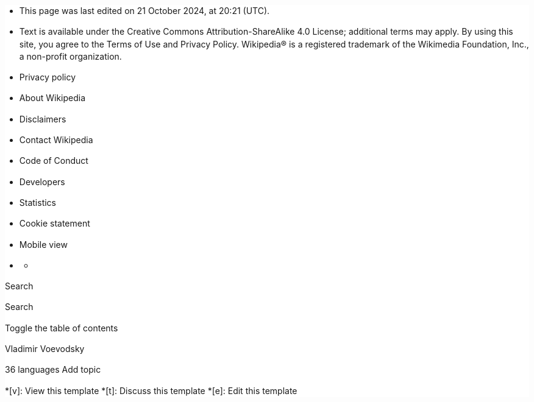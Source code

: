 

  * This page was last edited on 21 October 2024, at 20:21 (UTC).
  * Text is available under the Creative Commons Attribution-ShareAlike 4.0 License; additional terms may apply. By using this site, you agree to the Terms of Use and Privacy Policy. Wikipedia® is a registered trademark of the Wikimedia Foundation, Inc., a non-profit organization.


  * Privacy policy
  * About Wikipedia
  * Disclaimers
  * Contact Wikipedia
  * Code of Conduct
  * Developers
  * Statistics
  * Cookie statement
  * Mobile view


  *   * 


Search

Search

Toggle the table of contents

Vladimir Voevodsky

36 languages Add topic



  *[v]: View this template
  *[t]: Discuss this template
  *[e]: Edit this template
